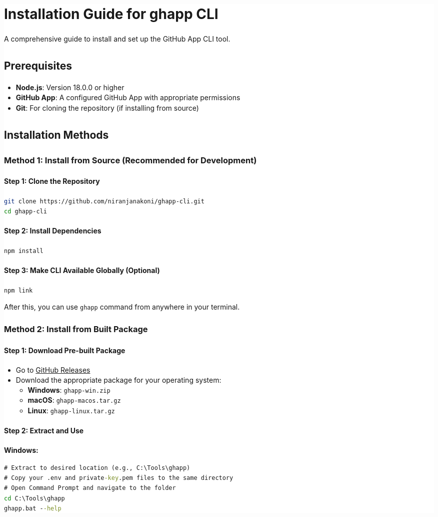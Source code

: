 # Installation Guide for ghapp CLI

A comprehensive guide to install and set up the GitHub App CLI tool.

## Prerequisites

- **Node.js**: Version 18.0.0 or higher
- **GitHub App**: A configured GitHub App with appropriate permissions
- **Git**: For cloning the repository (if installing from source)

## Installation Methods

### Method 1: Install from Source (Recommended for Development)

#### Step 1: Clone the Repository
```bash
git clone https://github.com/niranjanakoni/ghapp-cli.git
cd ghapp-cli
```

#### Step 2: Install Dependencies
```bash
npm install
```

#### Step 3: Make CLI Available Globally (Optional)
```bash
npm link
```

After this, you can use `ghapp` command from anywhere in your terminal.

### Method 2: Install from Built Package

#### Step 1: Download Pre-built Package
- Go to [GitHub Releases](https://github.com/niranjanakoni/ghapp-cli/releases)
- Download the appropriate package for your operating system:
  - **Windows**: `ghapp-win.zip`
  - **macOS**: `ghapp-macos.tar.gz`
  - **Linux**: `ghapp-linux.tar.gz`

#### Step 2: Extract and Use

**Windows:**
```cmd
# Extract to desired location (e.g., C:\Tools\ghapp)
# Copy your .env and private-key.pem files to the same directory
# Open Command Prompt and navigate to the folder
cd C:\Tools\ghapp
ghapp.bat --help
```
